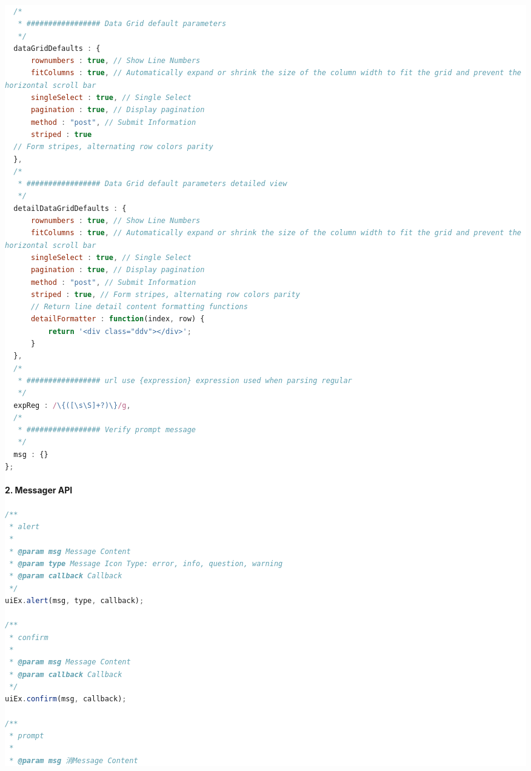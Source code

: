   ```javascript
  	/*
  	 * ################# Data Grid default parameters
  	 */
  	dataGridDefaults : {
  		rownumbers : true, // Show Line Numbers
  		fitColumns : true, // Automatically expand or shrink the size of the column width to fit the grid and prevent the horizontal scroll bar
  		singleSelect : true, // Single Select
  		pagination : true, // Display pagination
  		method : "post", // Submit Information
  		striped : true
  	// Form stripes, alternating row colors parity
  	},
  	/*
  	 * ################# Data Grid default parameters detailed view
  	 */
  	detailDataGridDefaults : {
  		rownumbers : true, // Show Line Numbers
  		fitColumns : true, // Automatically expand or shrink the size of the column width to fit the grid and prevent the horizontal scroll bar
  		singleSelect : true, // Single Select
  		pagination : true, // Display pagination
  		method : "post", // Submit Information
  		striped : true, // Form stripes, alternating row colors parity
  		// Return line detail content formatting functions
  		detailFormatter : function(index, row) {
  			return '<div class="ddv"></div>';
  		}
  	},
  	/*
  	 * ################# url use {expression} expression used when parsing regular
  	 */
  	expReg : /\{([\s\S]+?)\}/g,
  	/*
  	 * ################# Verify prompt message
  	 */
  	msg : {}
  };
  ```
  
  #### 2. Messager API
  ```javascript
  /**
   * alert
   * 
   * @param msg Message Content
   * @param type Message Icon Type: error, info, question, warning
   * @param callback Callback
   */
  uiEx.alert(msg, type, callback);
   
  /**
   * confirm
   * 
   * @param msg Message Content
   * @param callback Callback
   */
  uiEx.confirm(msg, callback);
  
  /**
   * prompt
   * 
   * @param msg 消Message Content
  ```